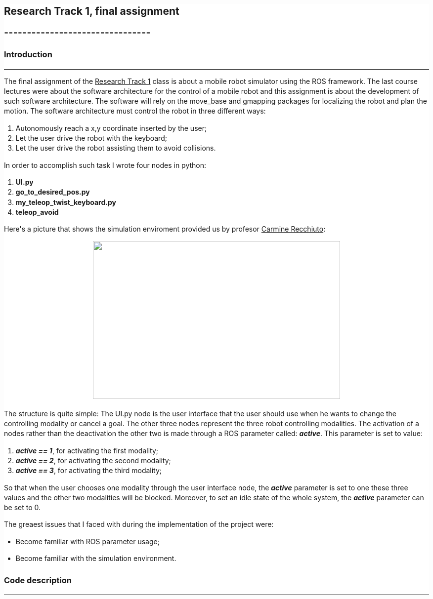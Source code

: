 ## Research Track 1, final assignment

================================

### Introduction

--------------------------------

The final assignment of the [Research Track 1](https://unige.it/en/off.f/2021/ins/51201.html?codcla=10635) class is about a mobile robot simulator using the ROS framework.  The last course lectures were about the software architecture for the control of a mobile robot and this assignment is about the development of such software architecture. The software will rely on the move_base  and gmapping packages for localizing the robot and plan the motion. 
The software architecture must control the robot in three different ways:

 1. Autonomously reach a x,y coordinate inserted by the user;
 2. Let the user drive the robot with the keyboard;
 3. Let the user drive the robot assisting them to avoid collisions.

In order to accomplish such task I wrote four nodes in python:

 1. **UI.py**
 2. **go_to_desired_pos.py**
 3. **my_teleop_twist_keyboard.py**
 4. **teleop_avoid**

Here's a picture that shows the simulation enviroment provided us by profesor [Carmine Recchiuto](https://github.com/CarmineD8):
<p align="center">
 <img src="https://github.com/FraPagano/final_assignment/blob/main/Images/Simulation_Env.JPG" height=320 width=500>
</p>


The structure is quite simple: The UI.py node is the user interface that the user should use when he wants to change the controlling modality or cancel a goal. The other three nodes represent the three robot controlling modalities. The activation of a nodes rather than the deactivation the other two is made through a ROS parameter called: ***active***. 
This parameter is set to value:

 1. ***active == 1***, for activating the first modality;
 2. ***active == 2***, for activating the second modality;
 3. ***active == 3***, for activating the third modality;

So that when the user chooses one modality through the user interface node, the ***active*** parameter is set to one these three values and the other two modalities will be blocked. Moreover, to set an idle state of the whole system, the ***active*** parameter can be set to 0. 

The greaest issues that I faced with during the implementation of the project were:

 - Become familiar with ROS parameter usage;

 - Become familiar with the simulation environment.

### Code description
---------------------------
